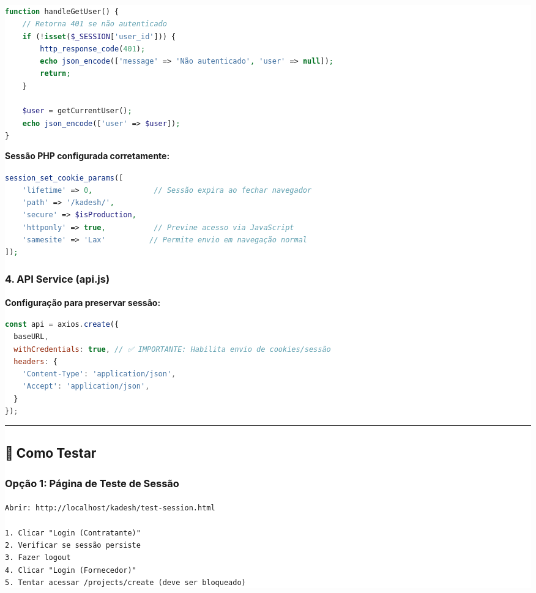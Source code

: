 ```php
function handleGetUser() {
    // Retorna 401 se não autenticado
    if (!isset($_SESSION['user_id'])) {
        http_response_code(401);
        echo json_encode(['message' => 'Não autenticado', 'user' => null]);
        return;
    }
    
    $user = getCurrentUser();
    echo json_encode(['user' => $user]);
}
```

**Sessão PHP configurada corretamente:**

```php
session_set_cookie_params([
    'lifetime' => 0,              // Sessão expira ao fechar navegador
    'path' => '/kadesh/',
    'secure' => $isProduction,
    'httponly' => true,           // Previne acesso via JavaScript
    'samesite' => 'Lax'          // Permite envio em navegação normal
]);
```

### 4. API Service (api.js)

**Configuração para preservar sessão:**

```javascript
const api = axios.create({
  baseURL,
  withCredentials: true, // ✅ IMPORTANTE: Habilita envio de cookies/sessão
  headers: {
    'Content-Type': 'application/json',
    'Accept': 'application/json',
  }
});
```

---

## 🧪 Como Testar

### Opção 1: Página de Teste de Sessão

```
Abrir: http://localhost/kadesh/test-session.html

1. Clicar "Login (Contratante)"
2. Verificar se sessão persiste
3. Fazer logout
4. Clicar "Login (Fornecedor)"
5. Tentar acessar /projects/create (deve ser bloqueado)
```
